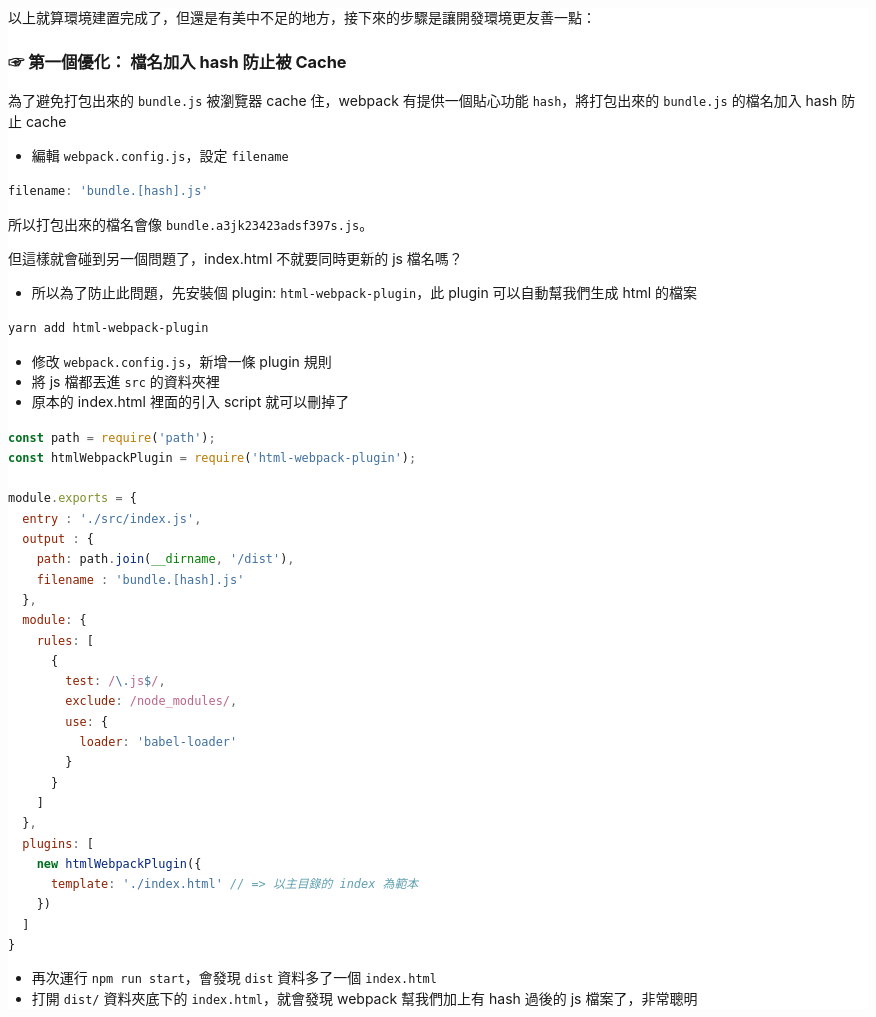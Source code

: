 以上就算環境建置完成了，但還是有美中不足的地方，接下來的步驟是讓開發環境更友善一點：

### ☞ 第一個優化： 檔名加入 hash 防止被 Cache

為了避免打包出來的 `bundle.js` 被瀏覽器 cache 住，webpack 有提供一個貼心功能 `hash`，將打包出來的 `bundle.js` 的檔名加入 hash 防止 cache

- 編輯 `webpack.config.js`，設定 `filename`

```javascript
filename: 'bundle.[hash].js'
```

所以打包出來的檔名會像 `bundle.a3jk23423adsf397s.js`。

但這樣就會碰到另一個問題了，index.html 不就要同時更新的 js 檔名嗎？

- 所以為了防止此問題，先安裝個 plugin: `html-webpack-plugin`，此 plugin 可以自動幫我們生成 html 的檔案

```shell
yarn add html-webpack-plugin
```

- 修改 `webpack.config.js`，新增一條 plugin 規則
- 將 js 檔都丟進 `src` 的資料夾裡
- 原本的 index.html 裡面的引入 script 就可以刪掉了

```javascript
const path = require('path');
const htmlWebpackPlugin = require('html-webpack-plugin');

module.exports = {
  entry : './src/index.js',
  output : {
    path: path.join(__dirname, '/dist'),
    filename : 'bundle.[hash].js'
  },
  module: {
    rules: [
      {
        test: /\.js$/, 
        exclude: /node_modules/,
        use: {
          loader: 'babel-loader'
        }
      }
    ]
  },
  plugins: [
    new htmlWebpackPlugin({
      template: './index.html' // => 以主目錄的 index 為範本
    })
  ]
}
```

- 再次運行 `npm run start`，會發現 `dist` 資料多了一個 `index.html`
- 打開 `dist/` 資料夾底下的 `index.html`，就會發現 webpack 幫我們加上有 hash 過後的 js 檔案了，非常聰明
